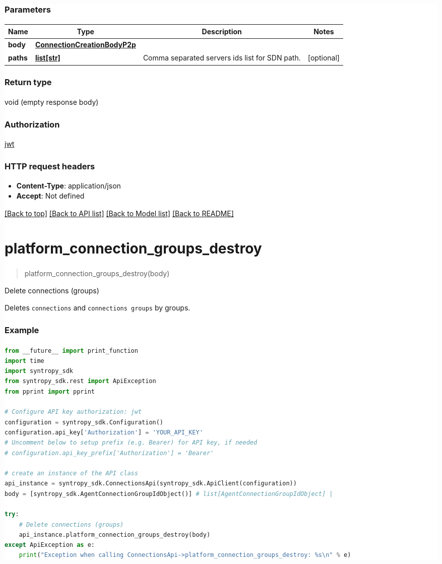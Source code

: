 ### Parameters

Name | Type | Description  | Notes
------------- | ------------- | ------------- | -------------
 **body** | [**ConnectionCreationBodyP2p**](ConnectionCreationBodyP2p.md)|  | 
 **paths** | [**list[str]**](str.md)| Comma separated servers ids list for SDN path. | [optional] 

### Return type

void (empty response body)

### Authorization

[jwt](../README.md#jwt)

### HTTP request headers

 - **Content-Type**: application/json
 - **Accept**: Not defined

[[Back to top]](#) [[Back to API list]](../README.md#documentation-for-api-endpoints) [[Back to Model list]](../README.md#documentation-for-models) [[Back to README]](../README.md)

# **platform_connection_groups_destroy**
> platform_connection_groups_destroy(body)

Delete connections (groups)

Deletes `connections` and `connections groups` by groups.

### Example
```python
from __future__ import print_function
import time
import syntropy_sdk
from syntropy_sdk.rest import ApiException
from pprint import pprint

# Configure API key authorization: jwt
configuration = syntropy_sdk.Configuration()
configuration.api_key['Authorization'] = 'YOUR_API_KEY'
# Uncomment below to setup prefix (e.g. Bearer) for API key, if needed
# configuration.api_key_prefix['Authorization'] = 'Bearer'

# create an instance of the API class
api_instance = syntropy_sdk.ConnectionsApi(syntropy_sdk.ApiClient(configuration))
body = [syntropy_sdk.AgentConnectionGroupIdObject()] # list[AgentConnectionGroupIdObject] | 

try:
    # Delete connections (groups)
    api_instance.platform_connection_groups_destroy(body)
except ApiException as e:
    print("Exception when calling ConnectionsApi->platform_connection_groups_destroy: %s\n" % e)
```
